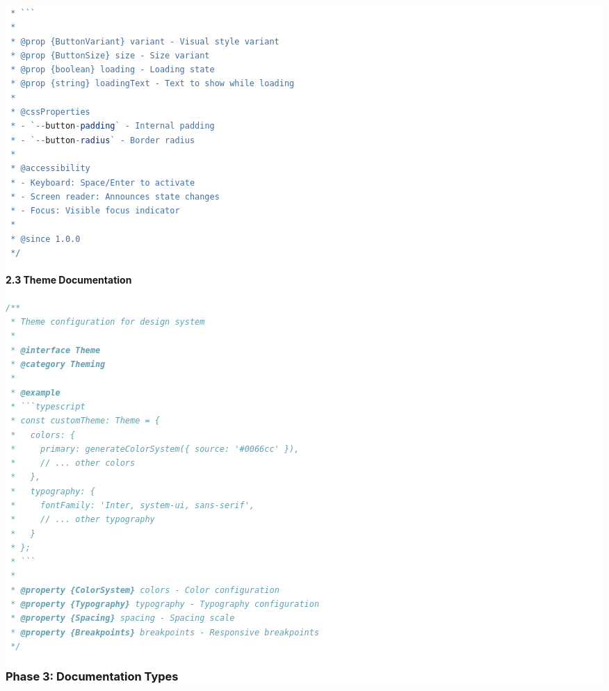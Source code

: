 ```typescript
 * ```
 * 
 * @prop {ButtonVariant} variant - Visual style variant
 * @prop {ButtonSize} size - Size variant
 * @prop {boolean} loading - Loading state
 * @prop {string} loadingText - Text to show while loading
 * 
 * @cssProperties
 * - `--button-padding` - Internal padding
 * - `--button-radius` - Border radius
 * 
 * @accessibility
 * - Keyboard: Space/Enter to activate
 * - Screen reader: Announces state changes
 * - Focus: Visible focus indicator
 * 
 * @since 1.0.0
 */
```

#### 2.3 Theme Documentation
```typescript
/**
 * Theme configuration for design system
 * 
 * @interface Theme
 * @category Theming
 * 
 * @example
 * ```typescript
 * const customTheme: Theme = {
 *   colors: {
 *     primary: generateColorSystem({ source: '#0066cc' }),
 *     // ... other colors
 *   },
 *   typography: {
 *     fontFamily: 'Inter, system-ui, sans-serif',
 *     // ... other typography
 *   }
 * };
 * ```
 * 
 * @property {ColorSystem} colors - Color configuration
 * @property {Typography} typography - Typography configuration
 * @property {Spacing} spacing - Spacing scale
 * @property {Breakpoints} breakpoints - Responsive breakpoints
 */
```

### Phase 3: Documentation Types
